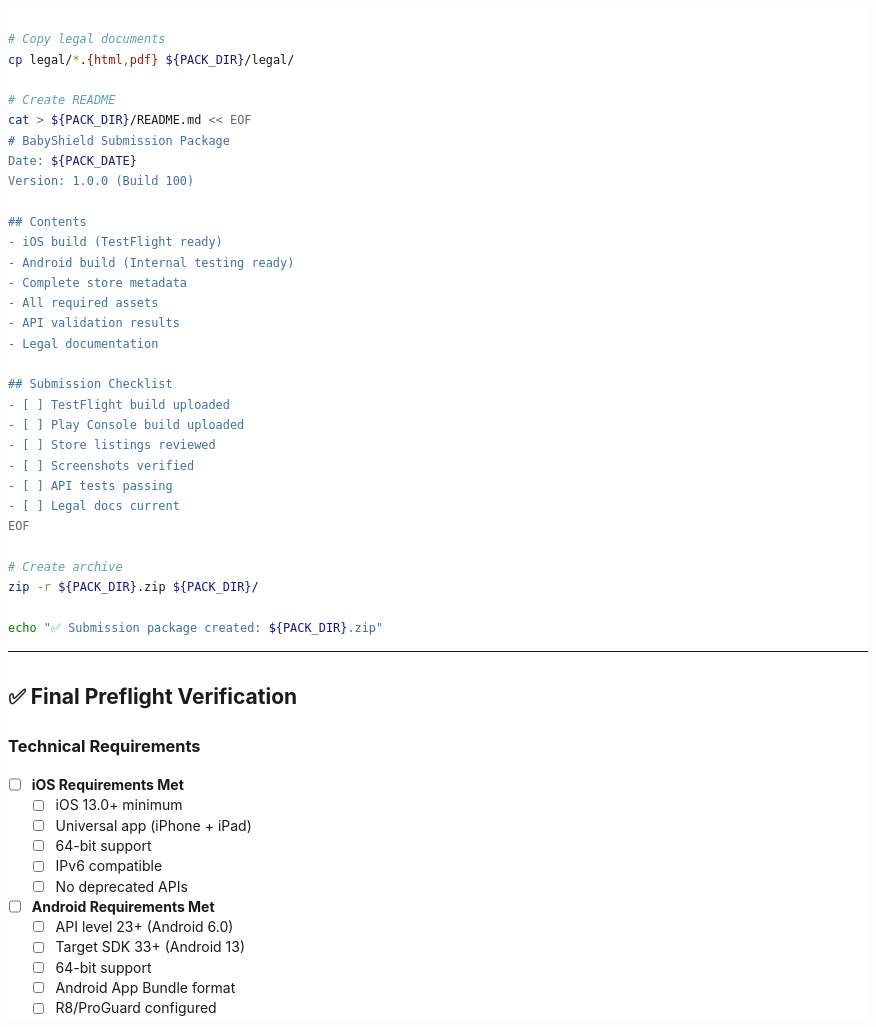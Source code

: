 ```bash

# Copy legal documents
cp legal/*.{html,pdf} ${PACK_DIR}/legal/

# Create README
cat > ${PACK_DIR}/README.md << EOF
# BabyShield Submission Package
Date: ${PACK_DATE}
Version: 1.0.0 (Build 100)

## Contents
- iOS build (TestFlight ready)
- Android build (Internal testing ready)
- Complete store metadata
- All required assets
- API validation results
- Legal documentation

## Submission Checklist
- [ ] TestFlight build uploaded
- [ ] Play Console build uploaded
- [ ] Store listings reviewed
- [ ] Screenshots verified
- [ ] API tests passing
- [ ] Legal docs current
EOF

# Create archive
zip -r ${PACK_DIR}.zip ${PACK_DIR}/

echo "✅ Submission package created: ${PACK_DIR}.zip"
```

---

## ✅ Final Preflight Verification

### Technical Requirements
- [ ] **iOS Requirements Met**
  - [ ] iOS 13.0+ minimum
  - [ ] Universal app (iPhone + iPad)
  - [ ] 64-bit support
  - [ ] IPv6 compatible
  - [ ] No deprecated APIs

- [ ] **Android Requirements Met**
  - [ ] API level 23+ (Android 6.0)
  - [ ] Target SDK 33+ (Android 13)
  - [ ] 64-bit support
  - [ ] Android App Bundle format
  - [ ] R8/ProGuard configured
